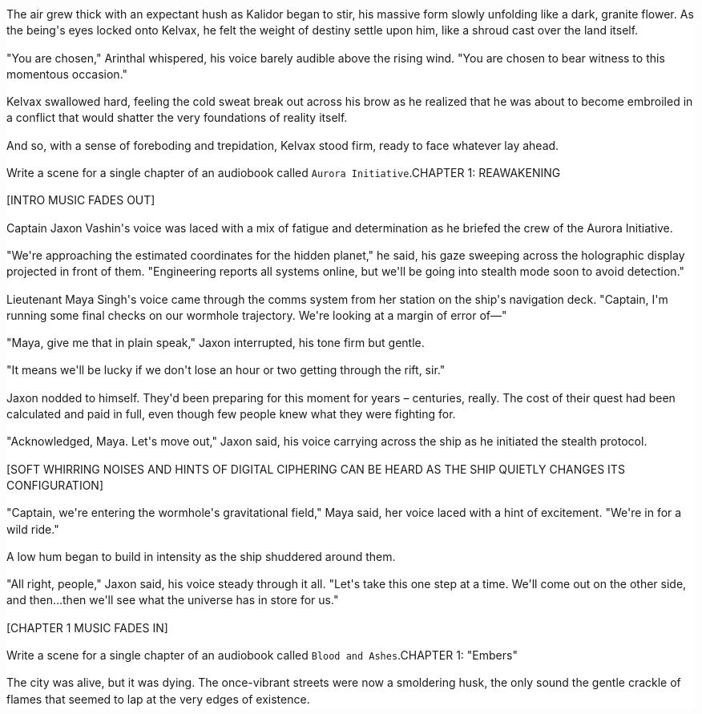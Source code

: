 The air grew thick with an expectant hush as Kalidor began to stir, his massive form slowly unfolding like a dark, granite flower. As the being's eyes locked onto Kelvax, he felt the weight of destiny settle upon him, like a shroud cast over the land itself.

"You are chosen," Arinthal whispered, his voice barely audible above the rising wind. "You are chosen to bear witness to this momentous occasion."

Kelvax swallowed hard, feeling the cold sweat break out across his brow as he realized that he was about to become embroiled in a conflict that would shatter the very foundations of reality itself.

And so, with a sense of foreboding and trepidation, Kelvax stood firm, ready to face whatever lay ahead.<end>

Write a scene for a single chapter of an audiobook called `Aurora Initiative`.<start>CHAPTER 1: REAWAKENING

[INTRO MUSIC FADES OUT]

Captain Jaxon Vashin's voice was laced with a mix of fatigue and determination as he briefed the crew of the Aurora Initiative.

"We're approaching the estimated coordinates for the hidden planet," he said, his gaze sweeping across the holographic display projected in front of them. "Engineering reports all systems online, but we'll be going into stealth mode soon to avoid detection."

Lieutenant Maya Singh's voice came through the comms system from her station on the ship's navigation deck. "Captain, I'm running some final checks on our wormhole trajectory. We're looking at a margin of error of—"

"Maya, give me that in plain speak," Jaxon interrupted, his tone firm but gentle.

"It means we'll be lucky if we don't lose an hour or two getting through the rift, sir."

Jaxon nodded to himself. They'd been preparing for this moment for years – centuries, really. The cost of their quest had been calculated and paid in full, even though few people knew what they were fighting for.

"Acknowledged, Maya. Let's move out," Jaxon said, his voice carrying across the ship as he initiated the stealth protocol.

[SOFT WHIRRING NOISES AND HINTS OF DIGITAL CIPHERING CAN BE HEARD AS THE SHIP QUIETLY CHANGES ITS CONFIGURATION]

"Captain, we're entering the wormhole's gravitational field," Maya said, her voice laced with a hint of excitement. "We're in for a wild ride."

A low hum began to build in intensity as the ship shuddered around them.

"All right, people," Jaxon said, his voice steady through it all. "Let's take this one step at a time. We'll come out on the other side, and then...then we'll see what the universe has in store for us."

[CHAPTER 1 MUSIC FADES IN]<end>

Write a scene for a single chapter of an audiobook called `Blood and Ashes`.<start>CHAPTER 1: "Embers"

The city was alive, but it was dying. The once-vibrant streets were now a smoldering husk, the only sound the gentle crackle of flames that seemed to lap at the very edges of existence.
